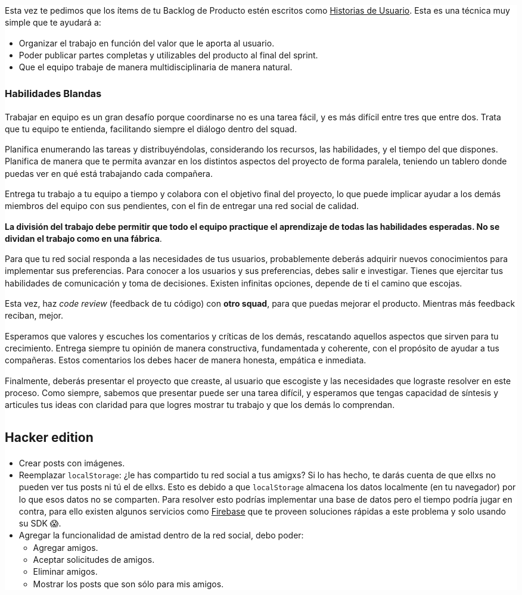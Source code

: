 Esta vez te pedimos que los ítems de tu Backlog de Producto estén escritos
como [Historias de Usuario](http://jmbeas.es/guias/historias-de-usuario/).
Esta es una técnica muy simple que te ayudará a:

* Organizar el trabajo en función del valor que le aporta al usuario.
* Poder publicar partes completas y utilizables del producto al final del
  sprint.
* Que el equipo trabaje de manera multidisciplinaria de manera natural.

### Habilidades Blandas

Trabajar en equipo es un gran desafío porque coordinarse no es una tarea fácil,
y es más difícil entre tres que entre dos. Trata que tu equipo te entienda,
facilitando siempre el diálogo dentro del squad.

Planifica enumerando las tareas y distribuyéndolas, considerando los
recursos, las habilidades, y el tiempo del que dispones. Planifica de manera
que te permita avanzar en los distintos aspectos del proyecto de forma paralela,
teniendo un tablero donde puedas ver en qué está trabajando cada compañera.

Entrega tu trabajo a tu equipo a tiempo y colabora con el objetivo
final del proyecto, lo que puede implicar ayudar a los demás miembros del equipo
con sus pendientes, con el fin de entregar una red social de calidad.

**La división del trabajo debe permitir que todo el equipo
practique el aprendizaje de todas las habilidades esperadas. No se dividan el
trabajo como en una fábrica**.

Para que tu red social responda a las necesidades de tus usuarios, probablemente deberás adquirir nuevos conocimientos para implementar sus preferencias. Para conocer a los usuarios y sus preferencias, debes salir e investigar. Tienes que ejercitar tus habilidades de comunicación y toma de decisiones.
Existen infinitas opciones, depende de ti el camino que escojas.


Esta vez, haz _code review_ (feedback de tu código) con **otro squad**, para
que puedas mejorar el producto. Mientras más feedback reciban, mejor.

Esperamos que valores y escuches los comentarios y críticas de los demás,
rescatando aquellos aspectos que sirven para tu crecimiento. Entrega siempre
tu opinión de manera constructiva, fundamentada y coherente, con el propósito
de ayudar a tus compañeras. Estos comentarios los debes hacer de manera honesta,
empática e inmediata.

Finalmente, deberás presentar el proyecto que creaste, al usuario que escogiste
y las necesidades que lograste resolver en este proceso. Como siempre, sabemos
que presentar puede ser una tarea difícil, y esperamos que tengas capacidad de
síntesis y articules tus ideas con claridad para que logres mostrar tu trabajo
y que los demás lo comprendan.

## Hacker edition

* Crear posts con imágenes.
* Reemplazar `localStorage`: ¿le has compartido tu red social a tus amigxs? Si
  lo has hecho, te darás cuenta de que ellxs no pueden ver tus posts ni tú el de
  ellxs. Esto es debido a que `localStorage` almacena los datos localmente
  (en tu navegador) por lo que esos datos no se comparten. Para resolver esto
  podrías implementar una base de datos pero el tiempo podría jugar en contra,
  para ello existen algunos servicios como [Firebase](https://firebase.google.com/products/database/)
  que te proveen soluciones rápidas a este problema y solo usando su SDK :scream:.
* Agregar la funcionalidad de amistad dentro de la red social, debo poder:
  + Agregar amigos.
  + Aceptar solicitudes de amigos.
  + Eliminar amigos.
  + Mostrar los posts que son sólo para mis amigos.

